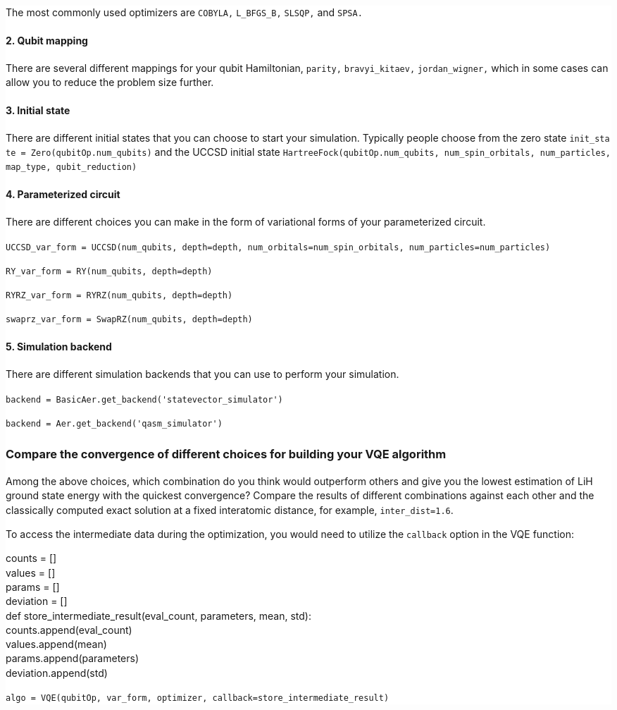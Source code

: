 The most commonly used optimizers are `COBYLA,` `L_BFGS_B,` `SLSQP,` and `SPSA.`

#### 2\. Qubit mapping

There are several different mappings for your qubit Hamiltonian, `parity,` `bravyi_kitaev,` `jordan_wigner,` which in some cases can allow you to reduce the problem size further.

#### 3\. Initial state

There are different initial states that you can choose to start your simulation. Typically people choose from the zero state `init_state = Zero(qubitOp.num_qubits)` and the UCCSD initial state `HartreeFock(qubitOp.num_qubits, num_spin_orbitals, num_particles, map_type, qubit_reduction)`

#### 4\. Parameterized circuit

There are different choices you can make in the form of variational forms of your parameterized circuit.

`UCCSD_var_form = UCCSD(num_qubits, depth=depth, num_orbitals=num_spin_orbitals, num_particles=num_particles)`

`RY_var_form = RY(num_qubits, depth=depth)`

`RYRZ_var_form = RYRZ(num_qubits, depth=depth)`

`swaprz_var_form = SwapRZ(num_qubits, depth=depth)`

#### 5\. Simulation backend

There are different simulation backends that you can use to perform your simulation.

`backend = BasicAer.get_backend('statevector_simulator')`

`backend = Aer.get_backend('qasm_simulator')`

### Compare the convergence of different choices for building your VQE algorithm

Among the above choices, which combination do you think would outperform others and give you the lowest estimation of LiH ground state energy with the quickest convergence? Compare the results of different combinations against each other and the classically computed exact solution at a fixed interatomic distance, for example, `inter_dist=1.6`.

To access the intermediate data during the optimization, you would need to utilize the `callback` option in the VQE function:

counts = \[\]  
values = \[\]  
params = \[\]  
deviation = \[\]  
def store\_intermediate\_result(eval\_count, parameters, mean, std):  
    counts.append(eval\_count)  
    values.append(mean)  
    params.append(parameters)  
    deviation.append(std)

`algo = VQE(qubitOp, var_form, optimizer, callback=store_intermediate_result)`
